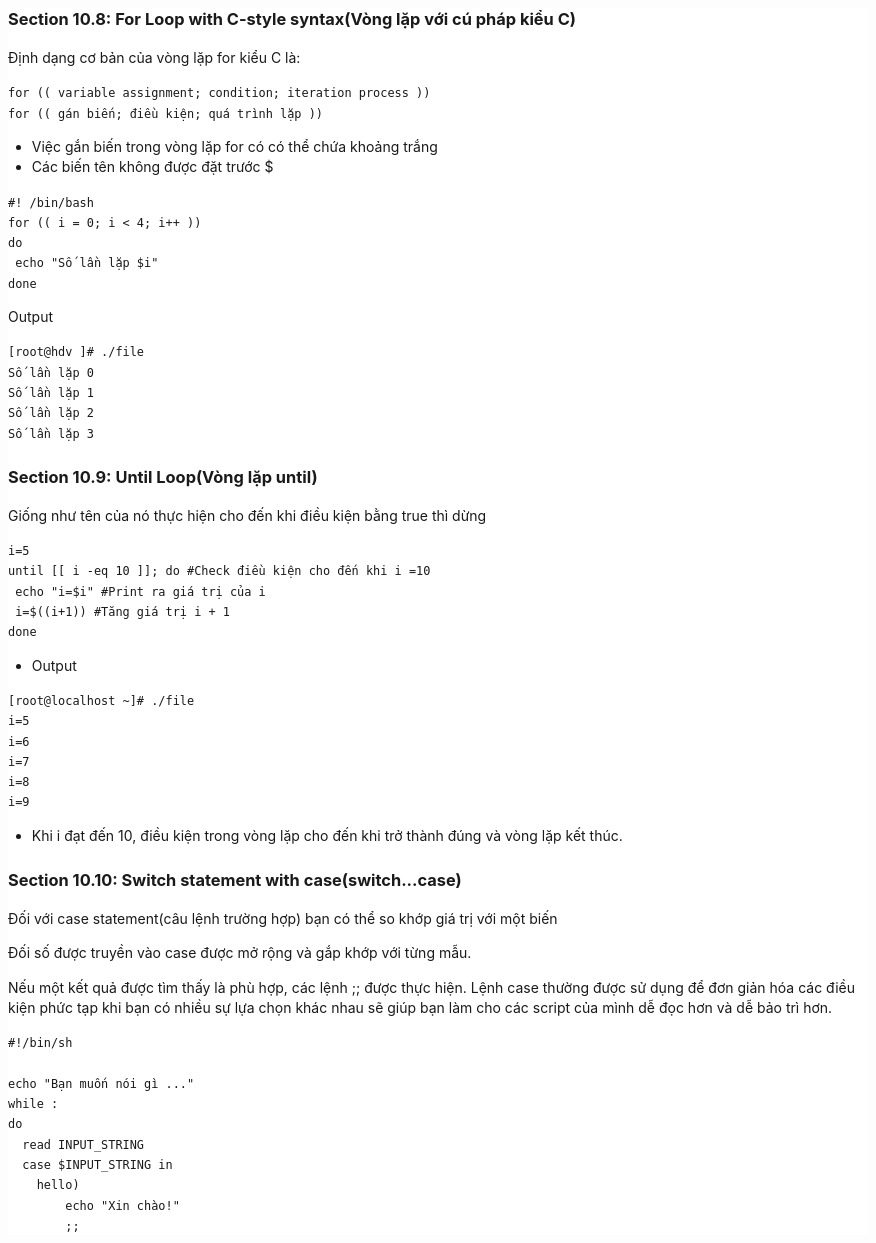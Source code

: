 ### Section 10.8: For Loop with C-style syntax(Vòng lặp với cú pháp kiểu C)
Định dạng cơ bản của vòng lặp for kiểu C là:
```
for (( variable assignment; condition; iteration process ))
for (( gán biến; điều kiện; quá trình lặp ))
```
* Việc gắn biến trong vòng lặp for có có thể chứa khoảng trắng
* Các biến tên không được đặt trước $
```
#! /bin/bash
for (( i = 0; i < 4; i++ ))
do
 echo "Số lần lặp $i"
done
```
Output
```
[root@hdv ]# ./file 
Số lần lặp 0
Số lần lặp 1
Số lần lặp 2
Số lần lặp 3
```

### Section 10.9: Until Loop(Vòng lặp until)
Giống như tên của nó thực hiện cho đến khi điều kiện bằng true thì dừng
```
i=5
until [[ i -eq 10 ]]; do #Check điều kiện cho đến khi i =10
 echo "i=$i" #Print ra giá trị của i
 i=$((i+1)) #Tăng giá trị i + 1
done
```
* Output
```
[root@localhost ~]# ./file
i=5
i=6
i=7
i=8
i=9
```
* Khi i đạt đến 10, điều kiện trong vòng lặp cho đến khi trở thành đúng và vòng lặp kết thúc.

### Section 10.10: Switch statement with case(switch...case)
Đối với case statement(câu lệnh trường hợp) bạn có thể so khớp giá trị với một biến

Đối số được truyền vào case được mở rộng và gắp khớp với từng mẫu.

Nếu một kết quả được tìm thấy là phù hợp, các lệnh ;; được thực hiện. Lệnh case thường được sử dụng để đơn giản hóa các điều kiện phức tạp khi bạn có nhiều sự lựa chọn khác nhau sẽ giúp bạn làm cho các script của mình dễ đọc hơn và dễ bảo trì hơn.
```
#!/bin/sh

echo "Bạn muốn nói gì ..."
while :
do
  read INPUT_STRING
  case $INPUT_STRING in
	hello)
		echo "Xin chào!"
		;;
```